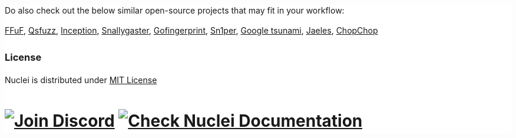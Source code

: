 
Do also check out the below similar open-source projects that may fit in your workflow:

[FFuF](https://github.com/ffuf/ffuf), [Qsfuzz](https://github.com/ameenmaali/qsfuzz), [Inception](https://github.com/proabiral/inception), [Snallygaster](https://github.com/hannob/snallygaster), [Gofingerprint](https://github.com/Static-Flow/gofingerprint), [Sn1per](https://github.com/1N3/Sn1per/tree/master/templates), [Google tsunami](https://github.com/google/tsunami-security-scanner), [Jaeles](https://github.com/jaeles-project/jaeles), [ChopChop](https://github.com/michelin/ChopChop)

### License

Nuclei is distributed under [MIT License](https://github.com/projectdiscovery/nuclei/blob/main/LICENSE.md)

<h1 align="left">
  <a href="https://discord.gg/projectdiscovery"><img src="static/Join-Discord.png" width="380" alt="Join Discord"></a> <a href="https://docs.projectdiscovery.io"><img src="static/check-nuclei-documentation.png" width="380" alt="Check Nuclei Documentation"></a>
</h1>
